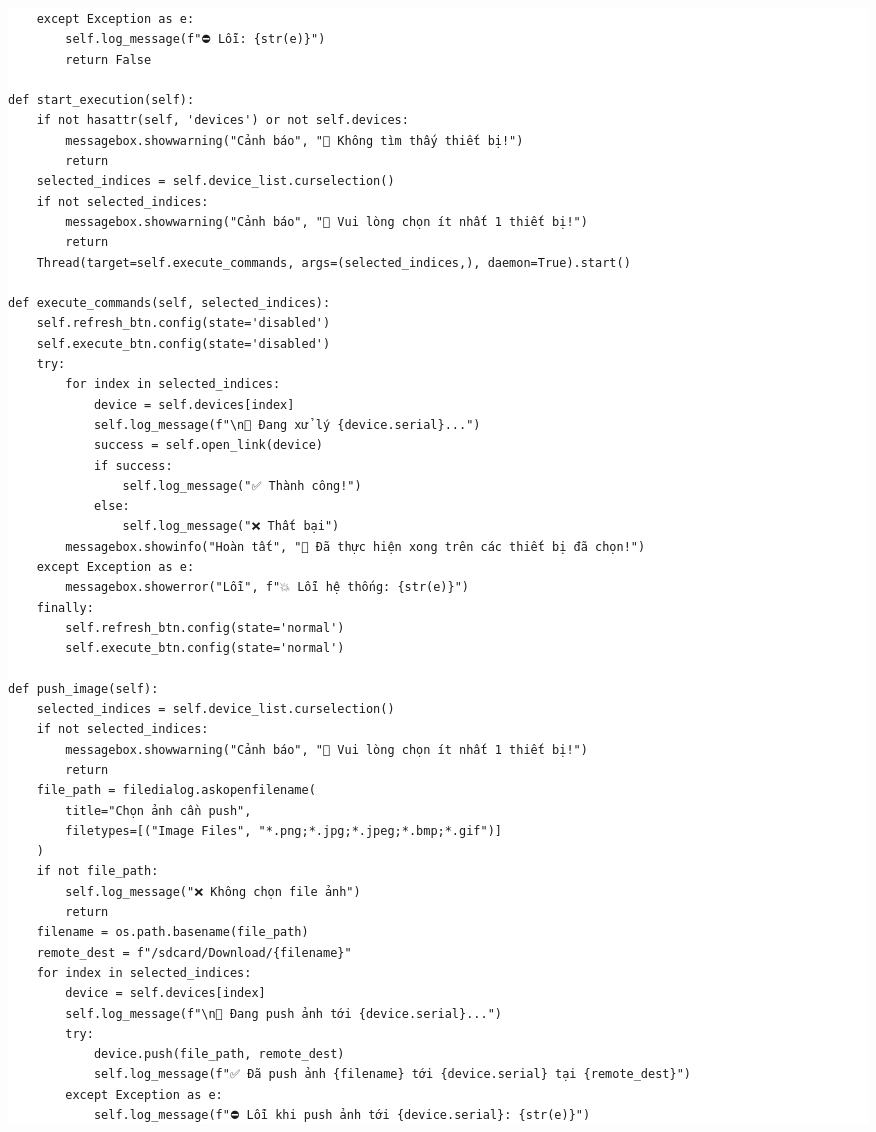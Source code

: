         except Exception as e:
            self.log_message(f"⛔ Lỗi: {str(e)}")
            return False

    def start_execution(self):
        if not hasattr(self, 'devices') or not self.devices:
            messagebox.showwarning("Cảnh báo", "📵 Không tìm thấy thiết bị!")
            return
        selected_indices = self.device_list.curselection()
        if not selected_indices:
            messagebox.showwarning("Cảnh báo", "📱 Vui lòng chọn ít nhất 1 thiết bị!")
            return
        Thread(target=self.execute_commands, args=(selected_indices,), daemon=True).start()

    def execute_commands(self, selected_indices):
        self.refresh_btn.config(state='disabled')
        self.execute_btn.config(state='disabled')
        try:
            for index in selected_indices:
                device = self.devices[index]
                self.log_message(f"\n🔧 Đang xử lý {device.serial}...")
                success = self.open_link(device)
                if success:
                    self.log_message("✅ Thành công!")
                else:
                    self.log_message("❌ Thất bại")
            messagebox.showinfo("Hoàn tất", "🎉 Đã thực hiện xong trên các thiết bị đã chọn!")
        except Exception as e:
            messagebox.showerror("Lỗi", f"💥 Lỗi hệ thống: {str(e)}")
        finally:
            self.refresh_btn.config(state='normal')
            self.execute_btn.config(state='normal')

    def push_image(self):
        selected_indices = self.device_list.curselection()
        if not selected_indices:
            messagebox.showwarning("Cảnh báo", "📱 Vui lòng chọn ít nhất 1 thiết bị!")
            return
        file_path = filedialog.askopenfilename(
            title="Chọn ảnh cần push",
            filetypes=[("Image Files", "*.png;*.jpg;*.jpeg;*.bmp;*.gif")]
        )
        if not file_path:
            self.log_message("❌ Không chọn file ảnh")
            return
        filename = os.path.basename(file_path)
        remote_dest = f"/sdcard/Download/{filename}"
        for index in selected_indices:
            device = self.devices[index]
            self.log_message(f"\n🔧 Đang push ảnh tới {device.serial}...")
            try:
                device.push(file_path, remote_dest)
                self.log_message(f"✅ Đã push ảnh {filename} tới {device.serial} tại {remote_dest}")
            except Exception as e:
                self.log_message(f"⛔ Lỗi khi push ảnh tới {device.serial}: {str(e)}")
